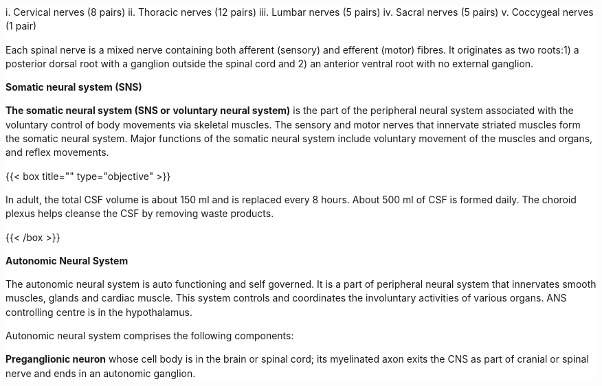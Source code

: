 i. Cervical nerves (8 pairs)
ii. Thoracic nerves (12 pairs)
iii. Lumbar nerves (5 pairs)
iv. Sacral nerves (5 pairs)
v. Coccygeal nerves (1 pair)


Each spinal nerve is a mixed nerve
containing both afferent (sensory) and
efferent (motor) fibres. It originates as
two roots:1) a posterior dorsal root with
a ganglion outside the spinal cord and 2)
an anterior ventral root with no external
ganglion.

**Somatic neural system (SNS)**

**The somatic neural system (SNS or**
**voluntary neural system)** is the part of the
peripheral neural system associated with
the voluntary control of body movements
via skeletal muscles. The sensory and motor
nerves that innervate striated muscles form
the somatic neural system. Major functions
of the somatic neural system include
voluntary movement of the muscles and
organs, and reflex movements.

{{< box title="" type="objective" >}}

In adult, the total CSF volume is about
150 ml and is replaced every 8 hours.
About 500 ml of CSF is formed daily.
The choroid plexus helps cleanse the
CSF by removing waste products.

{{< /box >}}

**Autonomic Neural System**

The autonomic neural system is auto
functioning and self governed. It is a
part of peripheral neural system that
innervates smooth muscles, glands and
cardiac muscle. This system controls and
coordinates the involuntary activities of
various organs. ANS controlling centre is
in the hypothalamus.

Autonomic neural system comprises
the following components:

**Preganglionic neuron** whose cell
body is in the brain or spinal cord; its
myelinated axon exits the CNS as part
of cranial or spinal nerve and ends in an
autonomic ganglion.
